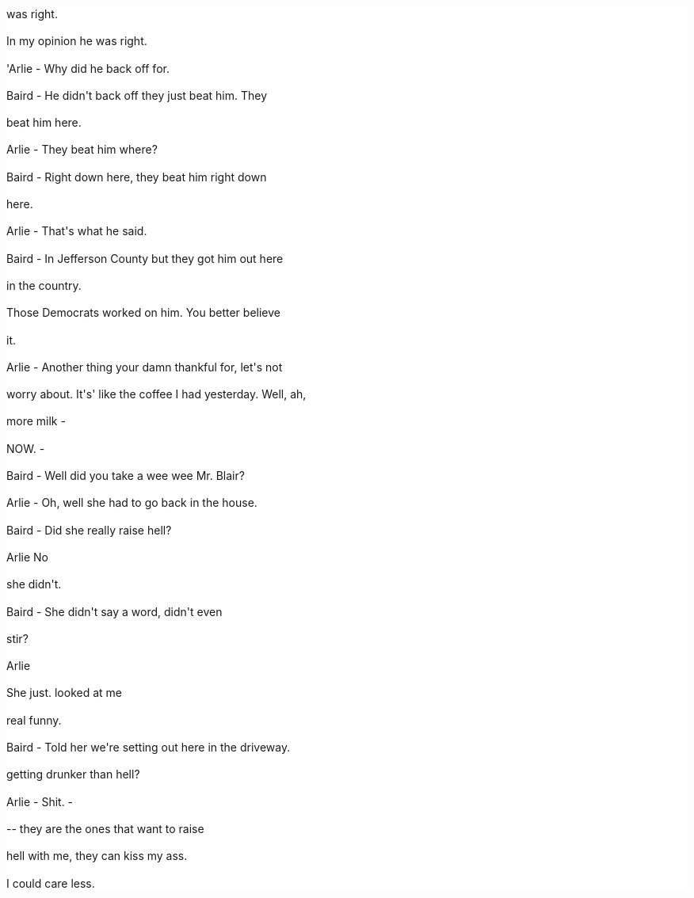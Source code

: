 was right.

In my opinion he was right.

'Arlie - Why did he back off for.

Baird - He didn't back off they just beat him. They

beat him here.

Arlie - They beat him where?

Baird - Right down here, they beat him right down

here.

Arlie - That's what he said.

Baird - In Jefferson County but they got him out here

in the country.

Those Democrats worked on him. You better believe

it.

Arlie - Another thing your damn thankful for, let's not

worry about. It's' like the coffee I had yesterday. Well, ah,

more milk -

NOW. -

Baird - Well did you take a wee wee Mr. Blair?

Arlie - Oh, well she had to go back in the house.

Baird - Did she really raise hell?

Arlie No

she didn't.

Baird - She didn't say a word, didn't even

stir?

Arlie

She just. looked at me

real funny.

Baird - Told her we're setting out here in the driveway.

getting drunker than hell?

Arlie - Shit. -

-- they are the ones that want to raise

hell with me, they can kiss my ass.

I could care less.
